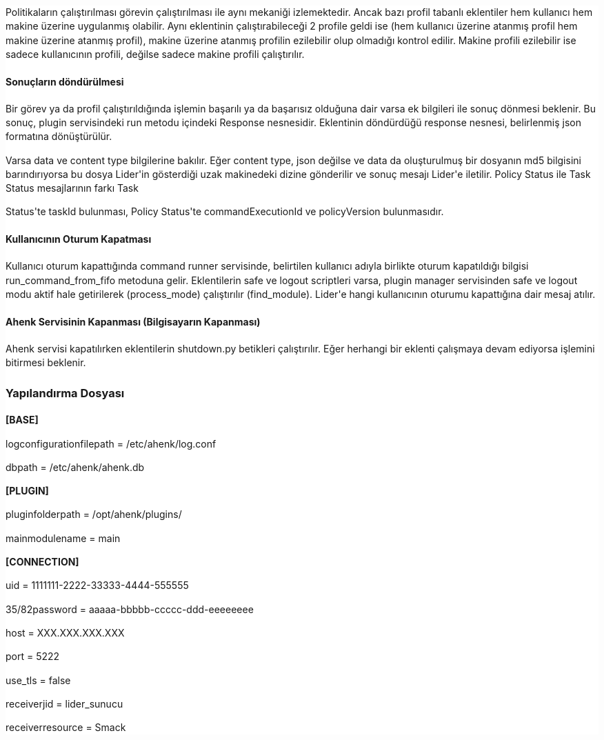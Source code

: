 Politikaların çalıştırılması görevin çalıştırılması ile aynı mekaniği izlemektedir. Ancak bazı profil tabanlı eklentiler hem kullanıcı hem makine üzerine uygulanmış olabilir. Aynı eklentinin çalıştırabileceği 2 profile geldi ise (hem kullanıcı üzerine atanmış profil hem makine üzerine atanmış profil), makine üzerine atanmış profilin ezilebilir olup olmadığı kontrol edilir. Makine profili ezilebilir ise sadece kullanıcının profili, değilse sadece makine profili çalıştırılır.

#### Sonuçların döndürülmesi

Bir görev ya da profil çalıştırıldığında işlemin başarılı ya da başarısız olduğuna dair varsa ek bilgileri ile sonuç dönmesi beklenir. Bu sonuç, plugin servisindeki run metodu içindeki Response nesnesidir. Eklentinin döndürdüğü response nesnesi, belirlenmiş json formatına dönüştürülür.

Varsa data ve content type bilgilerine bakılır. Eğer content type, json değilse ve data da oluşturulmuş bir dosyanın md5 bilgisini barındırıyorsa bu dosya Lider'in gösterdiği uzak makinedeki dizine gönderilir ve sonuç mesajı Lider'e iletilir. Policy Status ile Task Status mesajlarının farkı Task

Status'te taskId bulunması, Policy Status'te commandExecutionId ve policyVersion bulunmasıdır.

#### Kullanıcının Oturum Kapatması

Kullanıcı oturum kapattığında command runner servisinde, belirtilen kullanıcı adıyla birlikte oturum kapatıldığı  bilgisi  run_command_from_fifo  metoduna  gelir.  Eklentilerin  safe  ve  logout  scriptleri varsa,  plugin  manager  servisinden  safe  ve  logout  modu  aktif  hale  getirilerek  (process_mode) çalıştırılır (find_module). Lider'e hangi kullanıcının oturumu kapattığına dair mesaj atılır.

#### Ahenk Servisinin Kapanması (Bilgisayarın Kapanması)

Ahenk  servisi  kapatılırken  eklentilerin  shutdown.py  betikleri  çalıştırılır.  Eğer  herhangi  bir  eklenti çalışmaya devam ediyorsa işlemini bitirmesi beklenir.

### Yapılandırma Dosyası

**[BASE]**

logconfigurationfilepath = /etc/ahenk/log.conf

dbpath = /etc/ahenk/ahenk.db

**[PLUGIN]**

pluginfolderpath = /opt/ahenk/plugins/

mainmodulename = main

**[CONNECTION]**

uid = 1111111-2222-33333-4444-555555

35/82password = aaaaa-bbbbb-ccccc-ddd-eeeeeeee

host = XXX.XXX.XXX.XXX

port = 5222

use_tls = false

receiverjid = lider_sunucu

receiverresource = Smack
